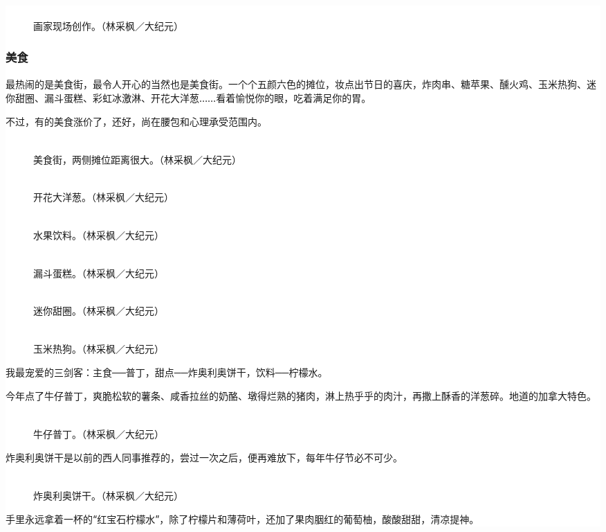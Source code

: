 <figure id="attachment_13092093" aria-describedby="caption-attachment-13092093" style="width: 600px" class="wp-caption aligncenter"><a target="_blank" href="https://i.epochtimes.com/assets/uploads/2021/07/id13092093-20210712-LinCaiFeng-Calgary-Stampede-painting-11.jpg"><img loading="lazy" decoding="async" class="size-large wp-image-13092093" src="https://i.epochtimes.com/assets/uploads/2021/07/id13092093-20210712-LinCaiFeng-Calgary-Stampede-painting-11-600x429.jpg" alt="" width="600" b="429" /></a><figcaption id="caption-attachment-13092093" class="wp-caption-text">画家现场创作。（林采枫／大纪元）</figcaption></figure>
<h3>美食</h3>
<p>最热闹的是美食街，最令人开心的当然也是美食街。一个个五颜六色的摊位，妆点出节日的喜庆，炸肉串、糖苹果、醺火鸡、玉米热狗、迷你甜圈、漏斗蛋糕、彩虹冰激淋、开花大洋葱……看着愉悦你的眼，吃着满足你的胃。</p>
<p>不过，有的美食涨价了，还好，尚在腰包和心理承受范围内。</p>
<figure id="attachment_13092095" aria-describedby="caption-attachment-13092095" style="width: 600px" class="wp-caption aligncenter"><a target="_blank" href="https://i.epochtimes.com/assets/uploads/2021/07/id13092095-20210712-LinCaiFeng-Calgary-Stampede-food-street-12.jpg"><img loading="lazy" decoding="async" class="size-large wp-image-13092095" src="https://i.epochtimes.com/assets/uploads/2021/07/id13092095-20210712-LinCaiFeng-Calgary-Stampede-food-street-12-600x422.jpg" alt="" width="600" b="422" /></a><figcaption id="caption-attachment-13092095" class="wp-caption-text">美食街，两侧摊位距离很大。（林采枫／大纪元）</figcaption></figure>
<figure id="attachment_13092097" aria-describedby="caption-attachment-13092097" style="width: 600px" class="wp-caption aligncenter"><a target="_blank" href="https://i.epochtimes.com/assets/uploads/2021/07/id13092097-20210712-LinCaiFeng-Calgary-Stampede-colossal-onion-13.jpg"><img loading="lazy" decoding="async" class="size-large wp-image-13092097" src="https://i.epochtimes.com/assets/uploads/2021/07/id13092097-20210712-LinCaiFeng-Calgary-Stampede-colossal-onion-13-600x455.jpg" alt="" width="600" b="455" /></a><figcaption id="caption-attachment-13092097" class="wp-caption-text">开花大洋葱。（林采枫／大纪元）</figcaption></figure>
<figure id="attachment_13092098" aria-describedby="caption-attachment-13092098" style="width: 600px" class="wp-caption aligncenter"><a target="_blank" href="https://i.epochtimes.com/assets/uploads/2021/07/id13092098-20210712-LinCaiFeng-Calgary-Stampede-fruit-juice-14.jpg"><img loading="lazy" decoding="async" class="size-large wp-image-13092098" src="https://i.epochtimes.com/assets/uploads/2021/07/id13092098-20210712-LinCaiFeng-Calgary-Stampede-fruit-juice-14-600x438.jpg" alt="" width="600" b="438" /></a><figcaption id="caption-attachment-13092098" class="wp-caption-text">水果饮料。（林采枫／大纪元）</figcaption></figure>
<figure id="attachment_13092100" aria-describedby="caption-attachment-13092100" style="width: 600px" class="wp-caption aligncenter"><a target="_blank" href="https://i.epochtimes.com/assets/uploads/2021/07/id13092100-20210712-LinCaiFeng-Calgary-Stampede-funnel-cakes-15.jpg"><img loading="lazy" decoding="async" class="size-large wp-image-13092100" src="https://i.epochtimes.com/assets/uploads/2021/07/id13092100-20210712-LinCaiFeng-Calgary-Stampede-funnel-cakes-15-600x450.jpg" alt="" width="600" b="450" /></a><figcaption id="caption-attachment-13092100" class="wp-caption-text">漏斗蛋糕。（林采枫／大纪元）</figcaption></figure>
<figure id="attachment_13092102" aria-describedby="caption-attachment-13092102" style="width: 600px" class="wp-caption aligncenter"><a target="_blank" href="https://i.epochtimes.com/assets/uploads/2021/07/id13092102-20210712-LinCaiFeng-Calgary-Stampede-minidonuts-16.jpg"><img loading="lazy" decoding="async" class="size-large wp-image-13092102" src="https://i.epochtimes.com/assets/uploads/2021/07/id13092102-20210712-LinCaiFeng-Calgary-Stampede-minidonuts-16-600x347.jpg" alt="" width="600" b="347" /></a><figcaption id="caption-attachment-13092102" class="wp-caption-text">迷你甜圈。（林采枫／大纪元）</figcaption></figure>
<figure id="attachment_13092103" aria-describedby="caption-attachment-13092103" style="width: 600px" class="wp-caption aligncenter"><a target="_blank" href="https://i.epochtimes.com/assets/uploads/2021/07/id13092103-20210712-LinCaiFeng-Calgary-Stampede-corndog-17.jpg"><img loading="lazy" decoding="async" class="size-large wp-image-13092103" src="https://i.epochtimes.com/assets/uploads/2021/07/id13092103-20210712-LinCaiFeng-Calgary-Stampede-corndog-17-600x374.jpg" alt="" width="600" b="374" /></a><figcaption id="caption-attachment-13092103" class="wp-caption-text">玉米热狗。（林采枫／大纪元）</figcaption></figure>
<p>我最宠爱的三剑客：主食──普丁，甜点──炸奥利奥饼干，饮料──柠檬水。</p>
<p>今年点了牛仔普丁，爽脆松软的薯条、咸香拉丝的奶酪、墩得烂熟的猪肉，淋上热乎乎的肉汁，再撒上酥香的洋葱碎。地道的加拿大特色。</p>
<figure id="attachment_13092104" aria-describedby="caption-attachment-13092104" style="width: 600px" class="wp-caption aligncenter"><a target="_blank" href="https://i.epochtimes.com/assets/uploads/2021/07/id13092104-20210712-LinCaiFeng-Calgary-Stampede-cowboy-poutine-18.jpg"><img loading="lazy" decoding="async" class="size-large wp-image-13092104" src="https://i.epochtimes.com/assets/uploads/2021/07/id13092104-20210712-LinCaiFeng-Calgary-Stampede-cowboy-poutine-18-600x435.jpg" alt="" width="600" b="435" /></a><figcaption id="caption-attachment-13092104" class="wp-caption-text">牛仔普丁。（林采枫／大纪元）</figcaption></figure>
<p>炸奥利奥饼干是以前的西人同事推荐的，尝过一次之后，便再难放下，每年牛仔节必不可少。</p>
<figure id="attachment_13092106" aria-describedby="caption-attachment-13092106" style="width: 600px" class="wp-caption aligncenter"><a target="_blank" href="https://i.epochtimes.com/assets/uploads/2021/07/id13092106-20210712-LinCaiFeng-Calgary-Stampede-fried-oreo-cookie-19.jpg"><img loading="lazy" decoding="async" class="size-large wp-image-13092106" src="https://i.epochtimes.com/assets/uploads/2021/07/id13092106-20210712-LinCaiFeng-Calgary-Stampede-fried-oreo-cookie-19-600x362.jpg" alt="" width="600" b="362" /></a><figcaption id="caption-attachment-13092106" class="wp-caption-text">炸奥利奥饼干。（林采枫／大纪元）</figcaption></figure>
<p>手里永远拿着一杯的“红宝石柠檬水”，除了柠檬片和薄荷叶，还加了果肉胭红的葡萄柚，酸酸甜甜，清凉提神。</p>